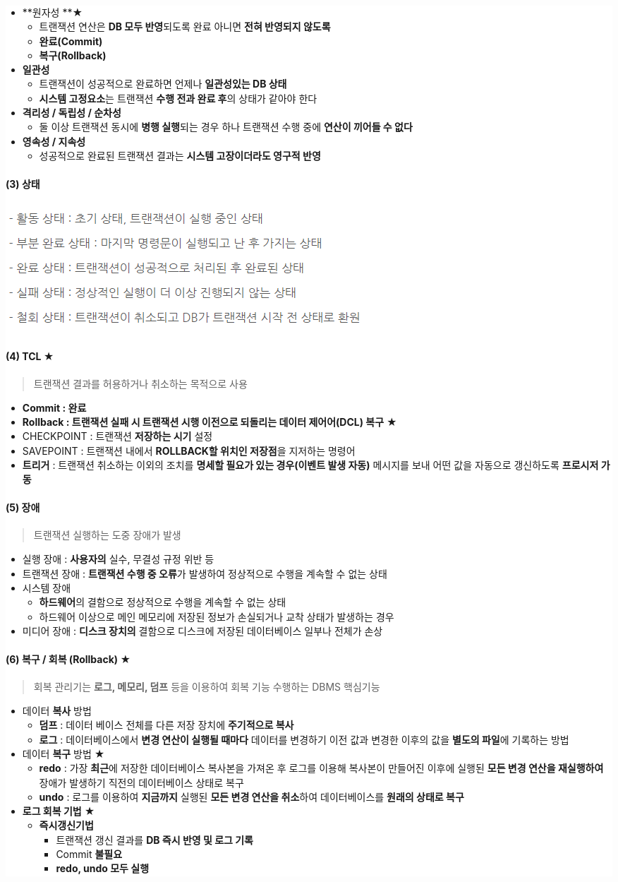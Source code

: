 - **원자성 **★
  - 트랜잭션 연산은 **DB 모두 반영**되도록 완료 아니면 **전혀 반영되지 않도록**
  - **완료(Commit)**
  - **복구(Rollback)**
- **일관성**
  - 트랜잭션이 성공적으로 완료하면 언제나 **일관성있는 DB 상태**
  - **시스템 고정요소**는 트랜잭션 **수행 전과 완료 후**의 상태가 같아야 한다
- **격리성 / 독립성 / 순차성**
  - 둘 이상 트랜잭션 동시에 **병행 실행**되는 경우 하나 트랜잭션 수행 중에 **연산이 끼어들 수 없다**
- **영속성 / 지속성**
  - 성공적으로 완료된 트랜잭션 결과는 **시스템 고장이더라도 영구적 반영**

#### (3) 상태

![image-20210705231712273](Data.assets/image-20210705231712273.png)

#### (4) TCL ★

> 트랜잭션 결과를 허용하거나 취소하는 목적으로 사용 

- **Commit : 완료**
- **Rollback : 트랜잭션 실패 시 트랜잭션 시행 이전으로 되돌리는 데이터 제어어(DCL) 복구** ★
- CHECKPOINT : 트랜잭션 **저장하는 시기** 설정
- SAVEPOINT : 트랜잭션 내에서 **ROLLBACK할 위치인 저장점**을 지저하는 명령어
- **트리거** : 트랜잭션 취소하는 이외의 조치를 **명세할 필요가 있는 경우(이벤트 발생 자동)** 메시지를 보내 어떤 값을 자동으로 갱신하도록 **프로시저 가동**

#### (5) 장애 

> 트랜잭션 실행하는 도중 장애가 발생

- 실행 장애 : **사용자의** 실수, 무결성 규정 위반 등
- 트랜잭션 장애 :  **트랜잭션 수행 중 오류**가 발생하여 정상적으로 수행을 계속할 수 없는 상태
- 시스템 장애
  - **하드웨어**의 결함으로 정상적으로 수행을 계속할 수 없는 상태
  -  하드웨어 이상으로 메인 메모리에 저장된 정보가 손실되거나 교착 상태가 발생하는 경우
- 미디어 장애 : **디스크 장치의** 결함으로 디스크에 저장된 데이터베이스 일부나 전체가 손상

#### (6) 복구 / 회복 (Rollback) ★

> 회복 관리기는 **로그, 메모리, 덤프** 등을 이용하여 회복 기능 수행하는 DBMS 핵심기능

- 데이터 **복사** 방법
  - **덤프** : 데이터 베이스 전체를 다른 저장 장치에 **주기적으로 복사**
  - **로그** : 데이터베이스에서 **변경 연산이 실행될 때마다** 데이터를 변경하기 이전 값과 변경한 이후의 값을 **별도의 파일**에 기록하는 방법
- 데이터 **복구** 방법 ★
  - **redo** : 가장 **최근**에 저장한 데이터베이스 복사본을 가져온 후 로그를 이용해 복사본이 만들어진 이후에 실행된 **모든 변경 연산을 재실행하여** 장애가 발생하기 직전의 데이터베이스 상태로 복구
  - **undo** : 로그를 이용하여 **지금까지** 실행된 **모든 변경 연산을 취소**하여 데이터베이스를 **원래의 상태로 복구**
- **로그 회복 기법** ★
  - **즉시갱신기법** 
    - 트랜잭션 갱신 결과를 **DB 즉시 반영 및 로그 기록**
    - Commit **불필요**
    - **redo, undo 모두 실행**
  